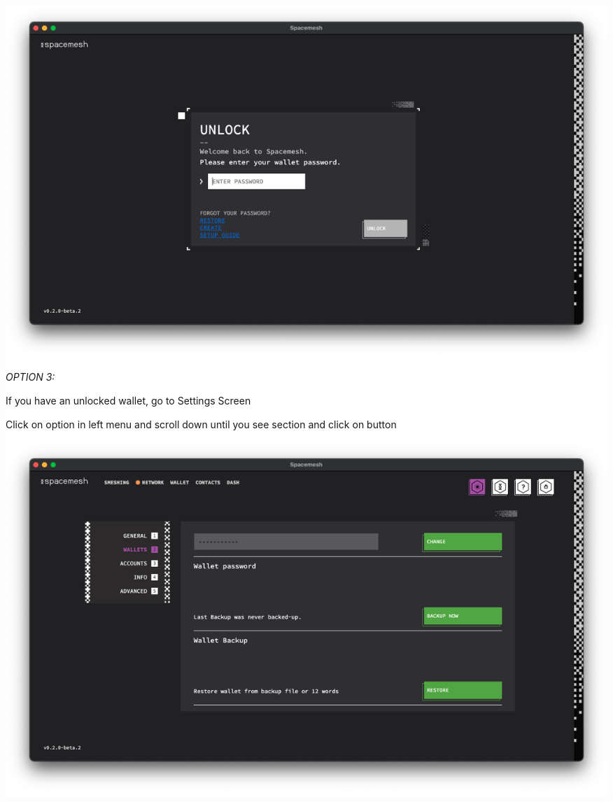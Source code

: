 ![](images/v1.0/password.png)

_OPTION 3:_

If you have an unlocked wallet, go to Settings Screen

Click on <WALLETS> option in left menu and scroll down until you see <Restore Wallet> section and click on <RESTORE> button

![](images/v1.0/wallet_restore_settings.png)
